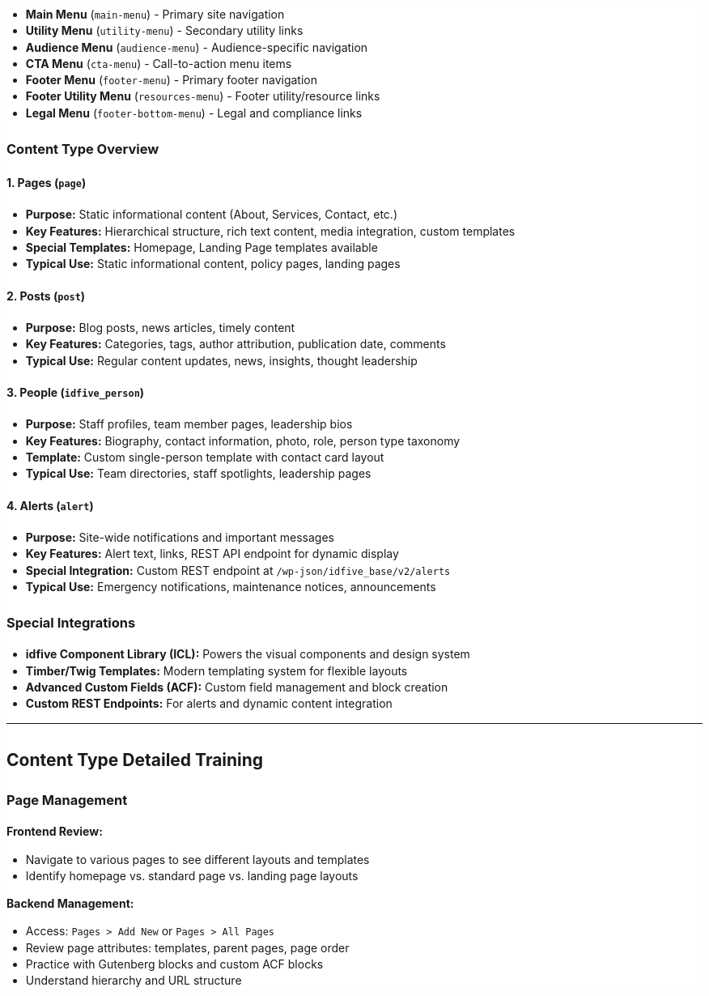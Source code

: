 - **Main Menu** (`main-menu`) - Primary site navigation
- **Utility Menu** (`utility-menu`) - Secondary utility links
- **Audience Menu** (`audience-menu`) - Audience-specific navigation  
- **CTA Menu** (`cta-menu`) - Call-to-action menu items
- **Footer Menu** (`footer-menu`) - Primary footer navigation
- **Footer Utility Menu** (`resources-menu`) - Footer utility/resource links
- **Legal Menu** (`footer-bottom-menu`) - Legal and compliance links

### Content Type Overview

#### 1. Pages (`page`)
- **Purpose:** Static informational content (About, Services, Contact, etc.)
- **Key Features:** Hierarchical structure, rich text content, media integration, custom templates
- **Special Templates:** Homepage, Landing Page templates available
- **Typical Use:** Static informational content, policy pages, landing pages

#### 2. Posts (`post`)
- **Purpose:** Blog posts, news articles, timely content
- **Key Features:** Categories, tags, author attribution, publication date, comments
- **Typical Use:** Regular content updates, news, insights, thought leadership

#### 3. People (`idfive_person`)
- **Purpose:** Staff profiles, team member pages, leadership bios
- **Key Features:** Biography, contact information, photo, role, person type taxonomy
- **Template:** Custom single-person template with contact card layout
- **Typical Use:** Team directories, staff spotlights, leadership pages

#### 4. Alerts (`alert`)
- **Purpose:** Site-wide notifications and important messages
- **Key Features:** Alert text, links, REST API endpoint for dynamic display
- **Special Integration:** Custom REST endpoint at `/wp-json/idfive_base/v2/alerts`
- **Typical Use:** Emergency notifications, maintenance notices, announcements

### Special Integrations
- **idfive Component Library (ICL):** Powers the visual components and design system
- **Timber/Twig Templates:** Modern templating system for flexible layouts
- **Advanced Custom Fields (ACF):** Custom field management and block creation
- **Custom REST Endpoints:** For alerts and dynamic content integration

---

## Content Type Detailed Training

### Page Management
**Frontend Review:**
- Navigate to various pages to see different layouts and templates
- Identify homepage vs. standard page vs. landing page layouts

**Backend Management:**
- Access: `Pages > Add New` or `Pages > All Pages`
- Review page attributes: templates, parent pages, page order
- Practice with Gutenberg blocks and custom ACF blocks
- Understand hierarchy and URL structure
